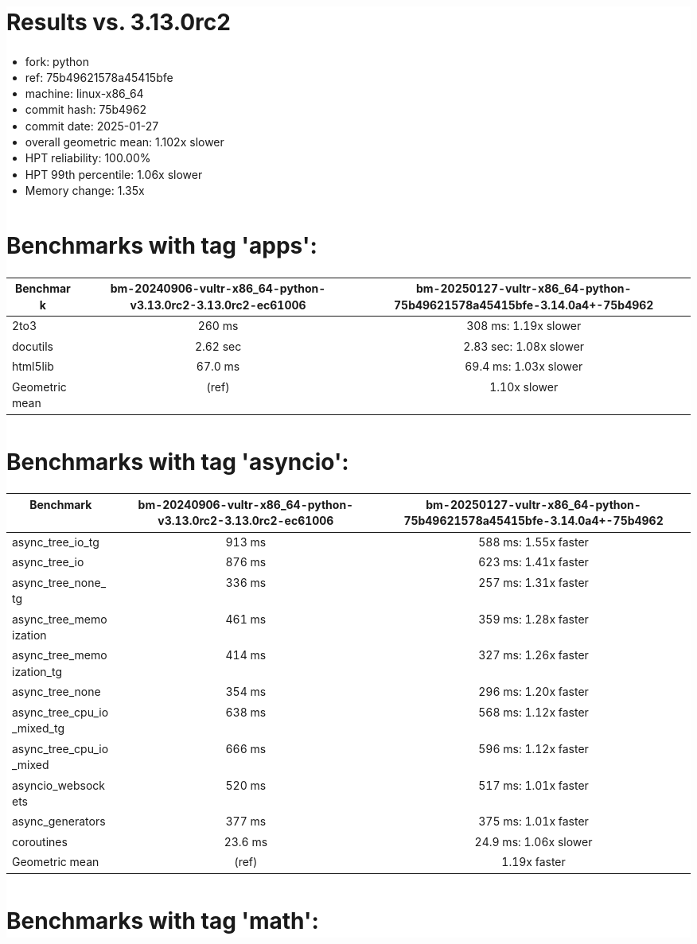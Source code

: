 # Results vs. 3.13.0rc2

- fork: python
- ref: 75b49621578a45415bfe
- machine: linux-x86_64
- commit hash: 75b4962
- commit date: 2025-01-27
- overall geometric mean: 1.102x slower
- HPT reliability: 100.00%
- HPT 99th percentile: 1.06x slower
- Memory change: 1.35x

Benchmarks with tag 'apps':
===========================

| Benchmark      | bm-20240906-vultr-x86_64-python-v3.13.0rc2-3.13.0rc2-ec61006 | bm-20250127-vultr-x86_64-python-75b49621578a45415bfe-3.14.0a4+-75b4962 |
|----------------|:------------------------------------------------------------:|:----------------------------------------------------------------------:|
| 2to3           | 260 ms                                                       | 308 ms: 1.19x slower                                                   |
| docutils       | 2.62 sec                                                     | 2.83 sec: 1.08x slower                                                 |
| html5lib       | 67.0 ms                                                      | 69.4 ms: 1.03x slower                                                  |
| Geometric mean | (ref)                                                        | 1.10x slower                                                           |

Benchmarks with tag 'asyncio':
==============================

| Benchmark                  | bm-20240906-vultr-x86_64-python-v3.13.0rc2-3.13.0rc2-ec61006 | bm-20250127-vultr-x86_64-python-75b49621578a45415bfe-3.14.0a4+-75b4962 |
|----------------------------|:------------------------------------------------------------:|:----------------------------------------------------------------------:|
| async_tree_io_tg           | 913 ms                                                       | 588 ms: 1.55x faster                                                   |
| async_tree_io              | 876 ms                                                       | 623 ms: 1.41x faster                                                   |
| async_tree_none_tg         | 336 ms                                                       | 257 ms: 1.31x faster                                                   |
| async_tree_memoization     | 461 ms                                                       | 359 ms: 1.28x faster                                                   |
| async_tree_memoization_tg  | 414 ms                                                       | 327 ms: 1.26x faster                                                   |
| async_tree_none            | 354 ms                                                       | 296 ms: 1.20x faster                                                   |
| async_tree_cpu_io_mixed_tg | 638 ms                                                       | 568 ms: 1.12x faster                                                   |
| async_tree_cpu_io_mixed    | 666 ms                                                       | 596 ms: 1.12x faster                                                   |
| asyncio_websockets         | 520 ms                                                       | 517 ms: 1.01x faster                                                   |
| async_generators           | 377 ms                                                       | 375 ms: 1.01x faster                                                   |
| coroutines                 | 23.6 ms                                                      | 24.9 ms: 1.06x slower                                                  |
| Geometric mean             | (ref)                                                        | 1.19x faster                                                           |

Benchmarks with tag 'math':
===========================
